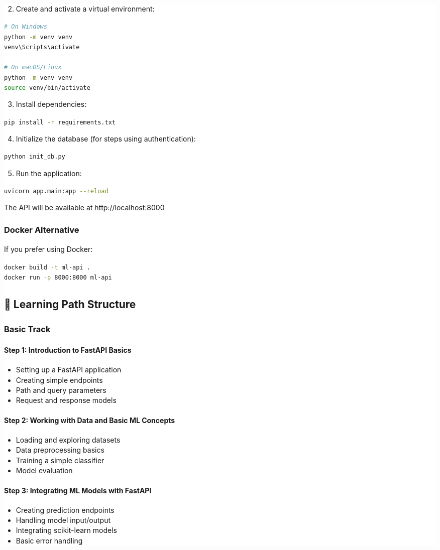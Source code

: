 2. Create and activate a virtual environment:
```bash
# On Windows
python -m venv venv
venv\Scripts\activate

# On macOS/Linux
python -m venv venv
source venv/bin/activate
```

3. Install dependencies:
```bash
pip install -r requirements.txt
```

4. Initialize the database (for steps using authentication):
```bash
python init_db.py
```

5. Run the application:
```bash
uvicorn app.main:app --reload
```

The API will be available at http://localhost:8000

### Docker Alternative

If you prefer using Docker:

```bash
docker build -t ml-api .
docker run -p 8000:8000 ml-api
```

## 📖 Learning Path Structure

### Basic Track

#### Step 1: Introduction to FastAPI Basics
- Setting up a FastAPI application
- Creating simple endpoints
- Path and query parameters
- Request and response models

#### Step 2: Working with Data and Basic ML Concepts
- Loading and exploring datasets
- Data preprocessing basics
- Training a simple classifier
- Model evaluation

#### Step 3: Integrating ML Models with FastAPI
- Creating prediction endpoints
- Handling model input/output
- Integrating scikit-learn models
- Basic error handling
